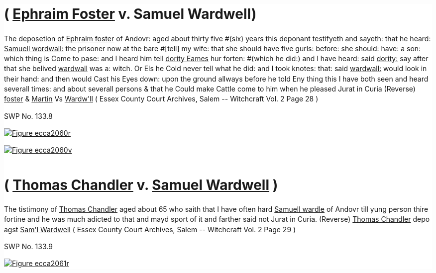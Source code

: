 
# ( [Ephraim Foster](/tag/foster_ephraim.html) v. Samuel Wardwell)

The deposetion of [Ephraim foster](/tag/foster_ephraim.html) of Andovr: aged about thirty five #(six) years this deponant testifyeth and sayeth: that he heard: [Samuell wordwall:](/tag/wardwell_samuel.html) the prisoner now at the bare #[tell] my wife: that she should have five gurls: before: she should: have: a son: which thing is Come to pase: and I heard him tell [dority Eames](/tag/eames_dorothy.html) hur forten: #(which he did:) and I have heard: said [dority:](/tag/eames_dorothy.html) say after that she belived [wardwall](/tag/wardwell_samuel.html) was a: witch. Or Els he Cold never tell what he did: and I took knotes: that: said [wardwall:](/tag/wardwell_samuel.html) would look in their hand: and then would Cast his Eyes down: upon the ground allways before he told Eny thing this I have both seen and heard severall times: and about severall persons & that he Could make Cattle come to him when he pleased
Jurat in Curia  (Reverse) [foster](/tag/foster_ephraim.html) & [Martin](/tag/martin_abigail.html) Vs [Wardw'll](/tag/wardwell_samuel.html) ( Essex County Court Archives, Salem -- Witchcraft Vol. 2 Page 28 )

</div>



<div markdown class="doc" id="n133.8">

<div class="doc_id">SWP No. 133.8</div>



<span markdown class="figure">[![Figure ecca2060r](archives/ecca/thumb/ecca2060r.jpg)](archives/ecca/large/ecca2060r.jpg)</span>



<span markdown class="figure">[![Figure ecca2060v](archives/ecca/thumb/ecca2060v.jpg)](archives/ecca/large/ecca2060v.jpg)</span>


# ( [Thomas Chandler](/tag/chandler_thomas_sr.html) v. [Samuel Wardwell](/tag/wardwell_samuel.html) )

The tistimony of [Thomas Chandler](/tag/chandler_thomas_sr.html) aged about 65 who saith that I have often hard [Samuell wardle](/tag/wardwell_samuel.html) of Andovr till yung person thire fortine and he was much adicted to that and mayd sport of it and farther said not
Jurat in Curia. (Reverse) [Thomas Chandler](/tag/chandler_thomas_sr.html) depo agst [Sam'l Wardwell](/tag/wardwell_samuel.html) ( Essex County Court Archives, Salem -- Witchcraft Vol. 2 Page 29 )

</div>



<div markdown class="doc" id="n133.9">

<div class="doc_id">SWP No. 133.9</div>



<span markdown class="figure">[![Figure ecca2061r](archives/ecca/thumb/ecca2061r.jpg)](archives/ecca/large/ecca2061r.jpg)</span>
